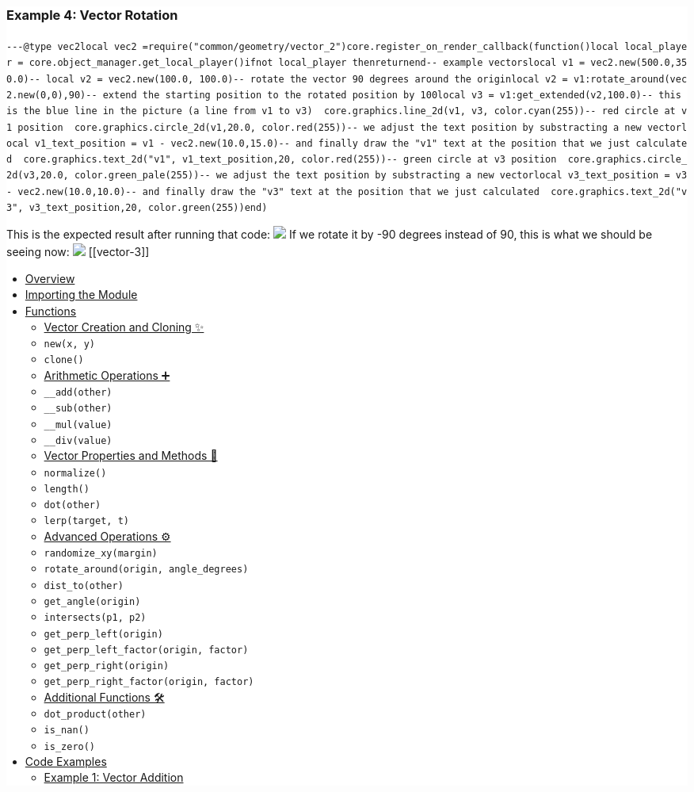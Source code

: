 ### Example 4: Vector Rotation[​](https://docs.project-sylvanas.net/docs/<#example-4-vector-rotation> "Direct link to Example 4: Vector Rotation")

```
---@type vec2local vec2 =require("common/geometry/vector_2")core.register_on_render_callback(function()local local_player = core.object_manager.get_local_player()ifnot local_player thenreturnend-- example vectorslocal v1 = vec2.new(500.0,350.0)-- local v2 = vec2.new(100.0, 100.0)-- rotate the vector 90 degrees around the originlocal v2 = v1:rotate_around(vec2.new(0,0),90)-- extend the starting position to the rotated position by 100local v3 = v1:get_extended(v2,100.0)-- this is the blue line in the picture (a line from v1 to v3)  core.graphics.line_2d(v1, v3, color.cyan(255))-- red circle at v1 position  core.graphics.circle_2d(v1,20.0, color.red(255))-- we adjust the text position by substracting a new vectorlocal v1_text_position = v1 - vec2.new(10.0,15.0)-- and finally draw the "v1" text at the position that we just calculated  core.graphics.text_2d("v1", v1_text_position,20, color.red(255))-- green circle at v3 position  core.graphics.circle_2d(v3,20.0, color.green_pale(255))-- we adjust the text position by substracting a new vectorlocal v3_text_position = v3 - vec2.new(10.0,10.0)-- and finally draw the "v3" text at the position that we just calculated  core.graphics.text_2d("v3", v3_text_position,20, color.green(255))end)
```

This is the expected result after running that code:
![](https://downloads.project-sylvanas.net/1727781068572-v2_rotation_1.png)
If we rotate it by -90 degrees instead of 90, this is what we should be seeing now:
![](https://downloads.project-sylvanas.net/1727781072508-v2_rotation_2.png)
[[vector-3]]

- [Overview](https://docs.project-sylvanas.net/docs/<#overview>)
- [Importing the Module](https://docs.project-sylvanas.net/docs/<#importing-the-module>)
- [Functions](https://docs.project-sylvanas.net/docs/<#functions>)
  - [Vector Creation and Cloning ✨](https://docs.project-sylvanas.net/docs/<#vector-creation-and-cloning->)
  - `new(x, y)`[](https://docs.project-sylvanas.net/docs/<#newx-y>)
  - `clone()`[](https://docs.project-sylvanas.net/docs/<#clone>)
  - [Arithmetic Operations ➕](https://docs.project-sylvanas.net/docs/<#arithmetic-operations->)
  - `__add(other)`[](https://docs.project-sylvanas.net/docs/<#__addother>)
  - `__sub(other)`[](https://docs.project-sylvanas.net/docs/<#__subother>)
  - `__mul(value)`[](https://docs.project-sylvanas.net/docs/<#__mulvalue>)
  - `__div(value)`[](https://docs.project-sylvanas.net/docs/<#__divvalue>)
  - [Vector Properties and Methods 🧮](https://docs.project-sylvanas.net/docs/<#vector-properties-and-methods->)
  - `normalize()`[](https://docs.project-sylvanas.net/docs/<#normalize>)
  - `length()`[](https://docs.project-sylvanas.net/docs/<#length>)
  - `dot(other)`[](https://docs.project-sylvanas.net/docs/<#dotother>)
  - `lerp(target, t)`[](https://docs.project-sylvanas.net/docs/<#lerptarget-t>)
  - [Advanced Operations ⚙️](https://docs.project-sylvanas.net/docs/<#advanced-operations-️>)
  - `randomize_xy(margin)`[](https://docs.project-sylvanas.net/docs/<#randomize_xymargin>)
  - `rotate_around(origin, angle_degrees)`[](https://docs.project-sylvanas.net/docs/<#rotate_aroundorigin-angle_degrees>)
  - `dist_to(other)`[](https://docs.project-sylvanas.net/docs/<#dist_toother>)
  - `get_angle(origin)`[](https://docs.project-sylvanas.net/docs/<#get_angleorigin>)
  - `intersects(p1, p2)`[](https://docs.project-sylvanas.net/docs/<#intersectsp1-p2>)
  - `get_perp_left(origin)`[](https://docs.project-sylvanas.net/docs/<#get_perp_leftorigin>)
  - `get_perp_left_factor(origin, factor)`[](https://docs.project-sylvanas.net/docs/<#get_perp_left_factororigin-factor>)
  - `get_perp_right(origin)`[](https://docs.project-sylvanas.net/docs/<#get_perp_rightorigin>)
  - `get_perp_right_factor(origin, factor)`[](https://docs.project-sylvanas.net/docs/<#get_perp_right_factororigin-factor>)
  - [Additional Functions 🛠️](https://docs.project-sylvanas.net/docs/<#additional-functions-️>)
  - `dot_product(other)`[](https://docs.project-sylvanas.net/docs/<#dot_productother>)
  - `is_nan()`[](https://docs.project-sylvanas.net/docs/<#is_nan>)
  - `is_zero()`[](https://docs.project-sylvanas.net/docs/<#is_zero>)
- [Code Examples](https://docs.project-sylvanas.net/docs/<#code-examples>)
  - [Example 1: Vector Addition](https://docs.project-sylvanas.net/docs/<#example-1-vector-addition>)